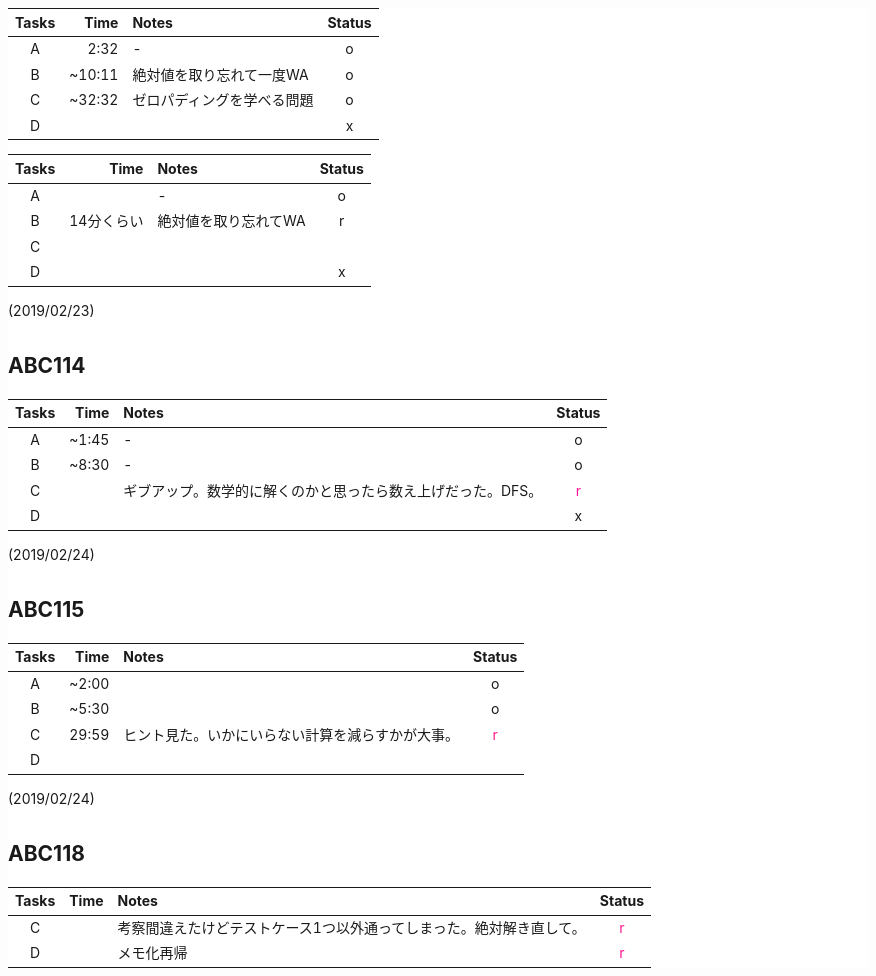 | Tasks | Time | Notes        | Status |
|:-----:|-----:|:------------|:------:|
| A     | 2:32 | -         | o|
| B     |~10:11| 絶対値を取り忘れて一度WA       | o|
| C     |~32:32| ゼロパディングを学べる問題| o|
| D     |      |    | x|

| Tasks | Time | Notes        | Status |
|:-----:|-----:|:------------|:------:|
| A     |  | -         | o|
| B     |14分くらい| 絶対値を取り忘れてWA       | r|
| C     || | |
| D     |      |    | x|

(2019/02/23)

## ABC114

| Tasks | Time | Notes        | Status |
|:-----:|-----:|:------------|:------:|
| A     |~1:45| - | o|
| B     |~8:30| - | o|
| C     ||ギブアップ。数学的に解くのかと思ったら数え上げだった。DFS。|<span style="color: DeepPink">r</span>|
| D     |      |    | x|

(2019/02/24)

## ABC115

| Tasks | Time | Notes        | Status |
|:-----:|-----:|:------------|:------:|
| A     |~2:00||o|
| B     |~5:30||o|
| C     |29:59|ヒント見た。いかにいらない計算を減らすかが大事。|<span style="color: DeepPink">r</span>|
| D     |      |    ||

(2019/02/24)


## ABC118

| Tasks | Time | Notes        | Status |
|:-----:|-----:|:------------|:------:|
| C     ||考察間違えたけどテストケース1つ以外通ってしまった。絶対解き直して。|<span style="color: DeepPink">r</span>|
| D     ||メモ化再帰|<span style="color: DeepPink">r</span>|

